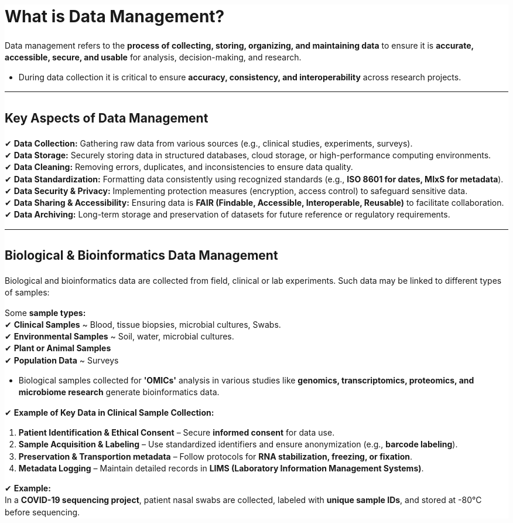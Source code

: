 # **What is Data Management?**  
Data management refers to the **process of collecting, storing, organizing, and maintaining data** to ensure it is **accurate, accessible, secure, and usable** for analysis, decision-making, and research.

 - During data collection it is critical to ensure **accuracy, consistency, and interoperability** across research projects.   
---

## **Key Aspects of Data Management**
✔ **Data Collection:** Gathering raw data from various sources (e.g., clinical studies, experiments, surveys).  
✔ **Data Storage:** Securely storing data in structured databases, cloud storage, or high-performance computing environments.  
✔ **Data Cleaning:** Removing errors, duplicates, and inconsistencies to ensure data quality.  
✔ **Data Standardization:** Formatting data consistently using recognized standards (e.g., **ISO 8601 for dates, MIxS for metadata**).  
✔ **Data Security & Privacy:** Implementing protection measures (encryption, access control) to safeguard sensitive data.  
✔ **Data Sharing & Accessibility:** Ensuring data is **FAIR (Findable, Accessible, Interoperable, Reusable)** to facilitate collaboration.  
✔ **Data Archiving:** Long-term storage and preservation of datasets for future reference or regulatory requirements.  

---

## **Biological & Bioinformatics Data Management**  

Biological and bioinformatics data are collected from field, clinical or lab experiments. Such data may be linked to different types of samples:

Some **sample types:**  
 ✔ **Clinical Samples** ~ Blood, tissue biopsies, microbial cultures, Swabs.  
 ✔ **Environmental Samples** ~ Soil, water, microbial cultures.  
 ✔ **Plant or Animal Samples**  
 ✔ **Population Data** ~ Surveys  

 - Biological samples collected for **'OMICs'** analysis in various studies like **genomics, transcriptomics, proteomics, and microbiome research** generate bioinformatics data.   

✔ **Example of Key Data in Clinical Sample Collection:**
1. **Patient Identification & Ethical Consent** – Secure **informed consent** for data use.  
2. **Sample Acquisition & Labeling** – Use standardized identifiers and ensure anonymization (e.g., **barcode labeling**).  
3. **Preservation & Transportion metadata** – Follow protocols for **RNA stabilization, freezing, or fixation**.  
4. **Metadata Logging** – Maintain detailed records in **LIMS (Laboratory Information Management Systems)**.  

✔ **Example:**  
In a **COVID-19 sequencing project**, patient nasal swabs are collected, labeled with **unique sample IDs**, and stored at -80°C before sequencing.
